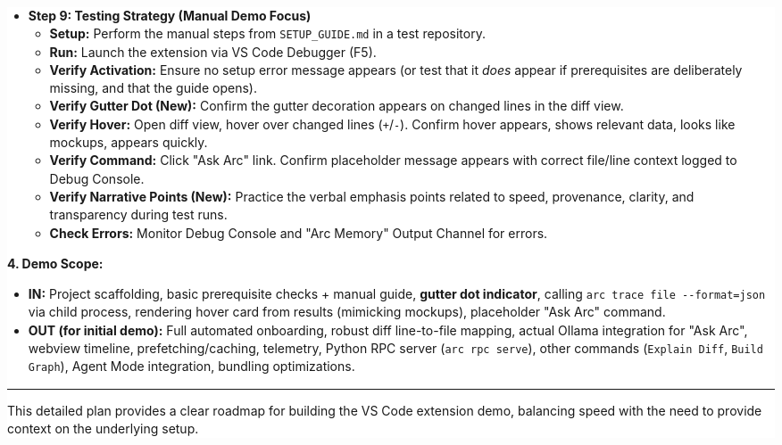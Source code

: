 *   **Step 9: Testing Strategy (Manual Demo Focus)**
    *   **Setup:** Perform the manual steps from `SETUP_GUIDE.md` in a test repository.
    *   **Run:** Launch the extension via VS Code Debugger (F5).
    *   **Verify Activation:** Ensure no setup error message appears (or test that it *does* appear if prerequisites are deliberately missing, and that the guide opens).
    *   **Verify Gutter Dot (New):** Confirm the gutter decoration appears on changed lines in the diff view.
    *   **Verify Hover:** Open diff view, hover over changed lines (`+`/`-`). Confirm hover appears, shows relevant data, looks like mockups, appears quickly.
    *   **Verify Command:** Click "Ask Arc" link. Confirm placeholder message appears with correct file/line context logged to Debug Console.
    *   **Verify Narrative Points (New):** Practice the verbal emphasis points related to speed, provenance, clarity, and transparency during test runs.
    *   **Check Errors:** Monitor Debug Console and "Arc Memory" Output Channel for errors.

**4. Demo Scope:**
*   **IN:** Project scaffolding, basic prerequisite checks + manual guide, **gutter dot indicator**, calling `arc trace file --format=json` via child process, rendering hover card from results (mimicking mockups), placeholder "Ask Arc" command.
*   **OUT (for initial demo):** Full automated onboarding, robust diff line-to-file mapping, actual Ollama integration for "Ask Arc", webview timeline, prefetching/caching, telemetry, Python RPC server (`arc rpc serve`), other commands (`Explain Diff`, `Build Graph`), Agent Mode integration, bundling optimizations.

---

This detailed plan provides a clear roadmap for building the VS Code extension demo, balancing speed with the need to provide context on the underlying setup.
